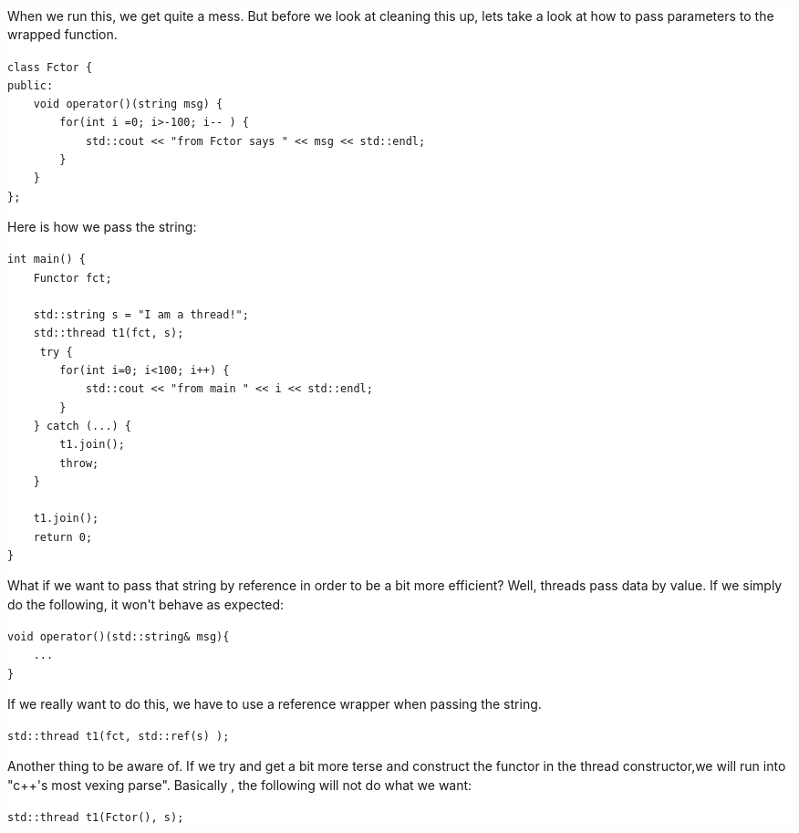When we run this, we get quite a mess. But before we look at cleaning this up, lets take a look at how to pass parameters to the wrapped function.

```
class Fctor {
public:
    void operator()(string msg) {
        for(int i =0; i>-100; i-- ) {
            std::cout << "from Fctor says " << msg << std::endl;
        }
    }
};
```

Here is how we pass the string:


```
int main() {    
    Functor fct;
    
    std::string s = "I am a thread!";
    std::thread t1(fct, s);
     try {
        for(int i=0; i<100; i++) {
            std::cout << "from main " << i << std::endl;
        }
    } catch (...) {
        t1.join();
        throw;
    }
        
    t1.join();
    return 0;
}
```

What if we want to pass that string by reference in order to be a bit more efficient? Well, threads pass data by value. If we simply do the following, it won't behave as expected:

```
void operator()(std::string& msg){
    ...
}
```

If we really want to do this, we have to use a reference wrapper when passing the string.

```
std::thread t1(fct, std::ref(s) );
```

Another thing to be aware of. If we try and get a bit more terse and construct the functor in the thread constructor,we will run into "c++'s most vexing parse". Basically , the following will not do what we want:
 
```
std::thread t1(Fctor(), s);
```
